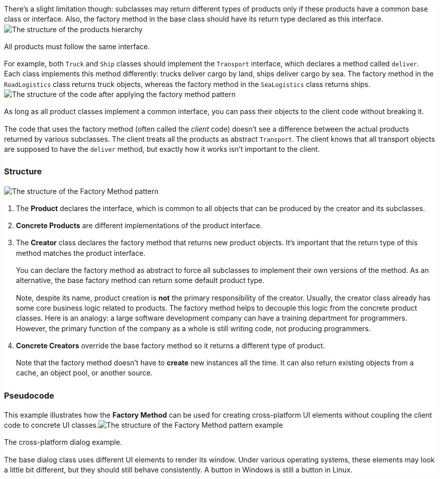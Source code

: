 There’s a slight limitation though: subclasses may return different types of products only if these products have a common base class or interface. Also, the factory method in the base class should have its return type declared as this interface.![The structure of the products hierarchy](https://refactoring.guru/images/patterns/diagrams/factory-method/solution2-en.png)

All products must follow the same interface.

For example, both `Truck` and `Ship` classes should implement the `Transport` interface, which declares a method called `deliver`. Each class implements this method differently: trucks deliver cargo by land, ships deliver cargo by sea. The factory method in the `RoadLogistics` class returns truck objects, whereas the factory method in the `SeaLogistics` class returns ships.![The structure of the code after applying the factory method pattern](https://refactoring.guru/images/patterns/diagrams/factory-method/solution3-en.png)

As long as all product classes implement a common interface, you can pass their objects to the client code without breaking it.

The code that uses the factory method \(often called the _client_ code\) doesn’t see a difference between the actual products returned by various subclasses. The client treats all the products as abstract `Transport`. The client knows that all transport objects are supposed to have the `deliver` method, but exactly how it works isn’t important to the client.

###  Structure <a id="structure"></a>

![The structure of the Factory Method pattern](https://refactoring.guru/images/patterns/diagrams/factory-method/structure.png)

1. The **Product** declares the interface, which is common to all objects that can be produced by the creator and its subclasses.
2. **Concrete Products** are different implementations of the product interface.
3. The **Creator** class declares the factory method that returns new product objects. It’s important that the return type of this method matches the product interface.

   You can declare the factory method as abstract to force all subclasses to implement their own versions of the method. As an alternative, the base factory method can return some default product type.

   Note, despite its name, product creation is **not** the primary responsibility of the creator. Usually, the creator class already has some core business logic related to products. The factory method helps to decouple this logic from the concrete product classes. Here is an analogy: a large software development company can have a training department for programmers. However, the primary function of the company as a whole is still writing code, not producing programmers.

4. **Concrete Creators** override the base factory method so it returns a different type of product.

   Note that the factory method doesn’t have to **create** new instances all the time. It can also return existing objects from a cache, an object pool, or another source.

###  Pseudocode <a id="pseudocode"></a>

This example illustrates how the **Factory Method** can be used for creating cross-platform UI elements without coupling the client code to concrete UI classes.![The structure of the Factory Method pattern example](https://refactoring.guru/images/patterns/diagrams/factory-method/example.png)

The cross-platform dialog example.

The base dialog class uses different UI elements to render its window. Under various operating systems, these elements may look a little bit different, but they should still behave consistently. A button in Windows is still a button in Linux.
